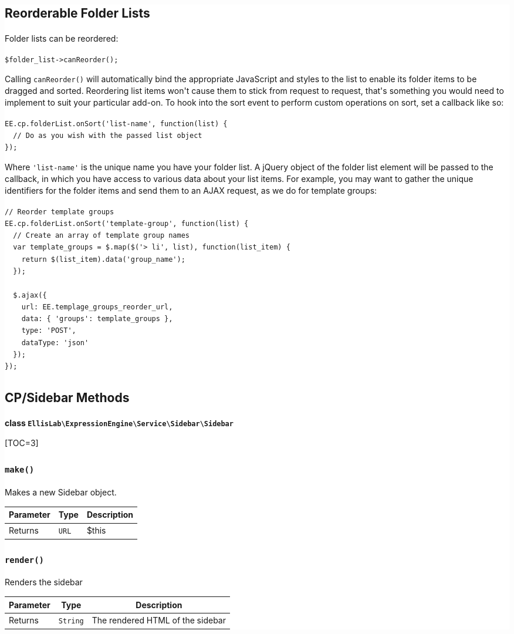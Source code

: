 ## Reorderable Folder Lists

Folder lists can be reordered:

    $folder_list->canReorder();

Calling `canReorder()` will automatically bind the appropriate JavaScript and styles to the list to enable its folder items to be dragged and sorted. Reordering list items won't cause them to stick from request to request, that's something you would need to implement to suit your particular add-on. To hook into the sort event to perform custom operations on sort, set a callback like so:

    EE.cp.folderList.onSort('list-name', function(list) {
      // Do as you wish with the passed list object
    });

Where `'list-name'` is the unique name you have your folder list. A jQuery object of the folder list element will be passed to the callback, in which you have access to various data about your list items. For example, you may want to gather the unique identifiers for the folder items and send them to an AJAX request, as we do for template groups:

    // Reorder template groups
    EE.cp.folderList.onSort('template-group', function(list) {
      // Create an array of template group names
      var template_groups = $.map($('> li', list), function(list_item) {
        return $(list_item).data('group_name');
      });

      $.ajax({
        url: EE.templage_groups_reorder_url,
        data: { 'groups': template_groups },
        type: 'POST',
        dataType: 'json'
      });
    });

## CP/Sidebar Methods

**class `EllisLab\ExpressionEngine\Service\Sidebar\Sidebar`**

[TOC=3]

### `make()`

Makes a new Sidebar object.

| Parameter | Type  | Description |
| --------- | ----- | ----------- |
| Returns   | `URL` | \$this      |

### `render()`

Renders the sidebar

| Parameter | Type     | Description                      |
| --------- | -------- | -------------------------------- |
| Returns   | `String` | The rendered HTML of the sidebar |
